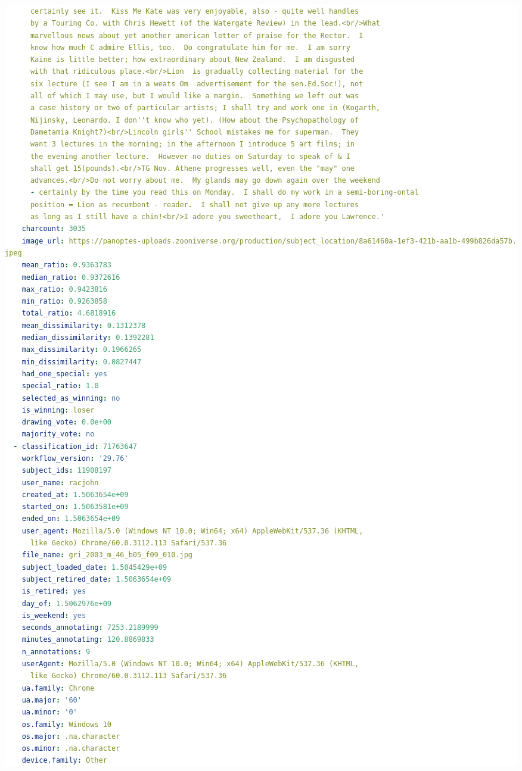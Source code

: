 ```yaml
      certainly see it.  Kiss Me Kate was very enjoyable, also - quite well handles
      by a Touring Co. with Chris Hewett (of the Watergate Review) in the lead.<br/>What
      marvellous news about yet another american letter of praise for the Rector.  I
      know how much C admire Ellis, too.  Do congratulate him for me.  I am sorry
      Kaine is little better; how extraordinary about New Zealand.  I am disgusted
      with that ridiculous place.<br/>Lion  is gradually collecting material for the
      six lecture (I see I am in a weats Om  advertisement for the sen.Ed.Soc!), not
      all of which I may use, but I would like a margin.  Something we left out was
      a case history or two of particular artists; I shall try and work one in (Kogarth,
      Nijinsky, Leonardo. I don''t know who yet). (How about the Psychopathology of
      Dametamia Knight?)<br/>Lincoln girls'' School mistakes me for superman.  They
      want 3 lectures in the morning; in the afternoon I introduce 5 art films; in
      the evening another lecture.  However no duties on Saturday to speak of & I
      shall get 15(pounds).<br/>TG Nov. Athene progresses well, even the "may" one
      advances.<br/>Do not worry about me.  My glands may go down again over the weekend
      - certainly by the time you read this on Monday.  I shall do my work in a semi-boring-ontal
      position = Lion as recumbent - reader.  I shall not give up any more lectures
      as long as I still have a chin!<br/>I adore you sweetheart,  I adore you Lawrence.'
    charcount: 3035
    image_url: https://panoptes-uploads.zooniverse.org/production/subject_location/8a61460a-1ef3-421b-aa1b-499b826da57b.jpeg
    mean_ratio: 0.9363783
    median_ratio: 0.9372616
    max_ratio: 0.9423816
    min_ratio: 0.9263858
    total_ratio: 4.6818916
    mean_dissimilarity: 0.1312378
    median_dissimilarity: 0.1392281
    max_dissimilarity: 0.1966265
    min_dissimilarity: 0.0827447
    had_one_special: yes
    special_ratio: 1.0
    selected_as_winning: no
    is_winning: loser
    drawing_vote: 0.0e+00
    majority_vote: no
  - classification_id: 71763647
    workflow_version: '29.76'
    subject_ids: 11908197
    user_name: racjohn
    created_at: 1.5063654e+09
    started_on: 1.5063581e+09
    ended_on: 1.5063654e+09
    user_agent: Mozilla/5.0 (Windows NT 10.0; Win64; x64) AppleWebKit/537.36 (KHTML,
      like Gecko) Chrome/60.0.3112.113 Safari/537.36
    file_name: gri_2003_m_46_b05_f09_010.jpg
    subject_loaded_date: 1.5045429e+09
    subject_retired_date: 1.5063654e+09
    is_retired: yes
    day_of: 1.5062976e+09
    is_weekend: yes
    seconds_annotating: 7253.2189999
    minutes_annotating: 120.8869833
    n_annotations: 9
    userAgent: Mozilla/5.0 (Windows NT 10.0; Win64; x64) AppleWebKit/537.36 (KHTML,
      like Gecko) Chrome/60.0.3112.113 Safari/537.36
    ua.family: Chrome
    ua.major: '60'
    ua.minor: '0'
    os.family: Windows 10
    os.major: .na.character
    os.minor: .na.character
    device.family: Other
```
